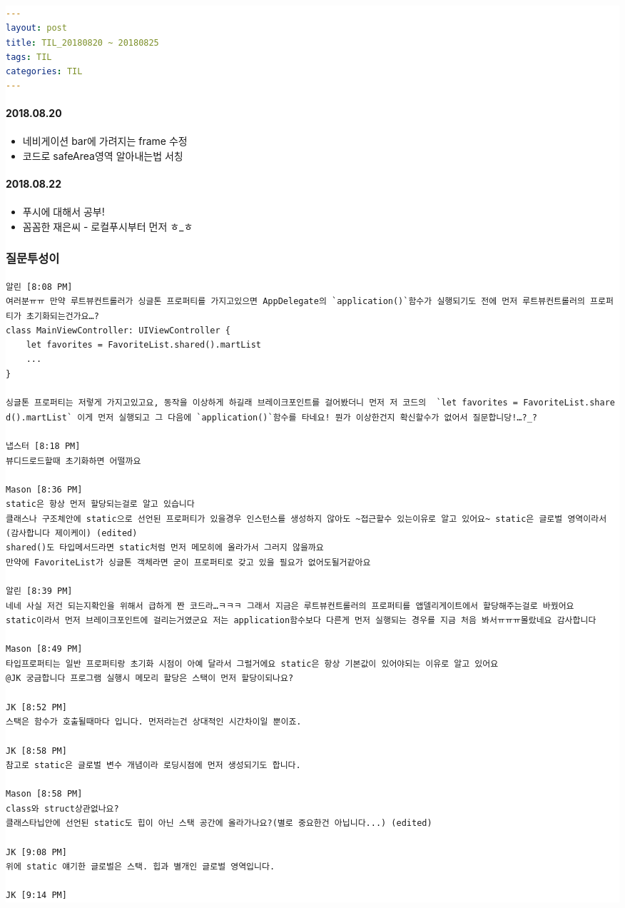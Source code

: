 ```yaml
---
layout: post
title: TIL_20180820 ~ 20180825
tags: TIL
categories: TIL
---
```


#### 2018.08.20
- 네비게이션 bar에 가려지는 frame 수정
- 코드로 safeArea영역 알아내는법 서칭

#### 2018.08.22
- 푸시에 대해서 공부!
- 꼼꼼한 재은씨 - 로컬푸시부터 먼저 ㅎ_ㅎ



### 질문투성이
```
알린 [8:08 PM]
여러분ㅠㅠ 만약 루트뷰컨트롤러가 싱글톤 프로퍼티를 가지고있으면 AppDelegate의 `application()`함수가 실행되기도 전에 먼저 루트뷰컨트롤러의 프로퍼티가 초기화되는건가요…?
class MainViewController: UIViewController {
    let favorites = FavoriteList.shared().martList
    ...
}

싱글톤 프로퍼티는 저렇게 가지고있고요, 동작을 이상하게 하길래 브레이크포인트를 걸어봤더니 먼저 저 코드의  `let favorites = FavoriteList.shared().martList` 이게 먼저 실행되고 그 다음에 `application()`함수를 타네요! 뭔가 이상한건지 확신할수가 없어서 질문합니당!…?_?

냅스터 [8:18 PM]
뷰디드로드할때 초기화하면 어떨까요

Mason [8:36 PM]
static은 항상 먼저 할당되는걸로 알고 있습니다
클래스나 구조체안에 static으로 선언된 프로퍼티가 있을경우 인스턴스를 생성하지 않아도 ~접근할수 있는이유로 알고 있어요~ static은 글로벌 영역이라서(감사합니다 제이케이) (edited)
shared()도 타입메서드라면 static처럼 먼저 메모히에 올라가서 그러지 않을까요
만약에 FavoriteList가 싱글톤 객체라면 굳이 프로퍼티로 갖고 있을 필요가 없어도될거같아요

알린 [8:39 PM]
네네 사실 저건 되는지확인을 위해서 급하게 짠 코드라…ㅋㅋㅋ 그래서 지금은 루트뷰컨트롤러의 프로퍼티를 앱델리게이트에서 할당해주는걸로 바꿨어요
static이라서 먼저 브레이크포인트에 걸리는거였군요 저는 application함수보다 다른게 먼저 실행되는 경우를 지금 처음 봐서ㅠㅠㅠ몰랐네요 감사합니다

Mason [8:49 PM]
타입프로퍼티는 일반 프로퍼티랑 초기화 시점이 아예 달라서 그럴거에요 static은 항상 기본값이 있어야되는 이유로 알고 있어요
@JK 궁금합니다 프로그램 실행시 메모리 할당은 스택이 먼저 할당이되나요?

JK [8:52 PM]
스택은 함수가 호출될때마다 입니다. 먼저라는건 상대적인 시간차이일 뿐이죠.

JK [8:58 PM]
참고로 static은 글로벌 변수 개념이라 로딩시점에 먼저 생성되기도 합니다.

Mason [8:58 PM]
class와 struct상관없나요?
클래스타닙안에 선언된 static도 힙이 아닌 스택 공간에 올라가나요?(별로 중요한건 아닙니다...) (edited)

JK [9:08 PM]
위에 static 얘기한 글로벌은 스택. 힙과 별개인 글로벌 영역입니다.

JK [9:14 PM]
```